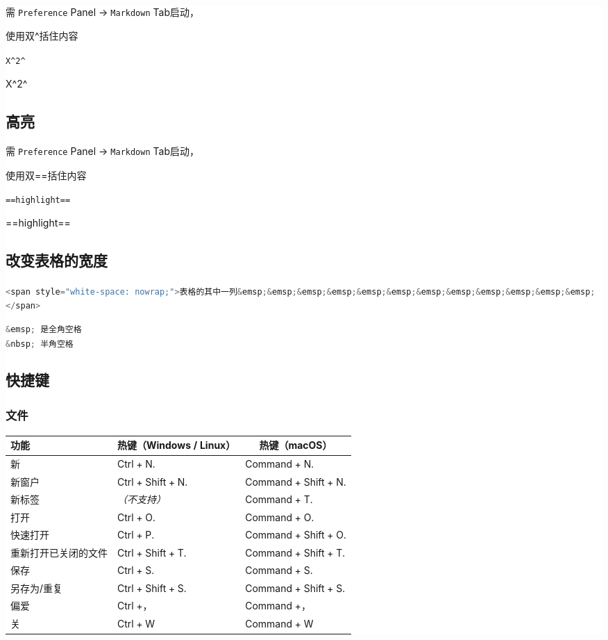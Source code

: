 需 `Preference` Panel -> `Markdown` Tab启动，

使用双^括住内容

```
X^2^
```

X^2^

## 高亮

需 `Preference` Panel -> `Markdown` Tab启动，

使用双==括住内容

```
==highlight==
```

==highlight==

## 改变表格的宽度

```javascript
<span style="white-space: nowrap;">表格的其中一列&emsp;&emsp;&emsp;&emsp;&emsp;&emsp;&emsp;&emsp;&emsp;&emsp;&emsp;&emsp;</span> 
```



```javascript
&emsp; 是全角空格
&nbsp; 半角空格
```



## 快捷键

### 文件

| 功能                 | 热键（Windows / Linux） | 热键（macOS）        |
| :------------------- | :---------------------- | -------------------- |
| 新                   | Ctrl + N.               | Command + N.         |
| 新窗户               | Ctrl + Shift + N.       | Command + Shift + N. |
| 新标签               | *（不支持）*            | Command + T.         |
| 打开                 | Ctrl + O.               | Command + O.         |
| 快速打开             | Ctrl + P.               | Command + Shift + O. |
| 重新打开已关闭的文件 | Ctrl + Shift + T.       | Command + Shift + T. |
| 保存                 | Ctrl + S.               | Command + S.         |
| 另存为/重复          | Ctrl + Shift + S.       | Command + Shift + S. |
| 偏爱                 | Ctrl +，                | Command +，          |
| 关                   | Ctrl + W                | Command + W          |
